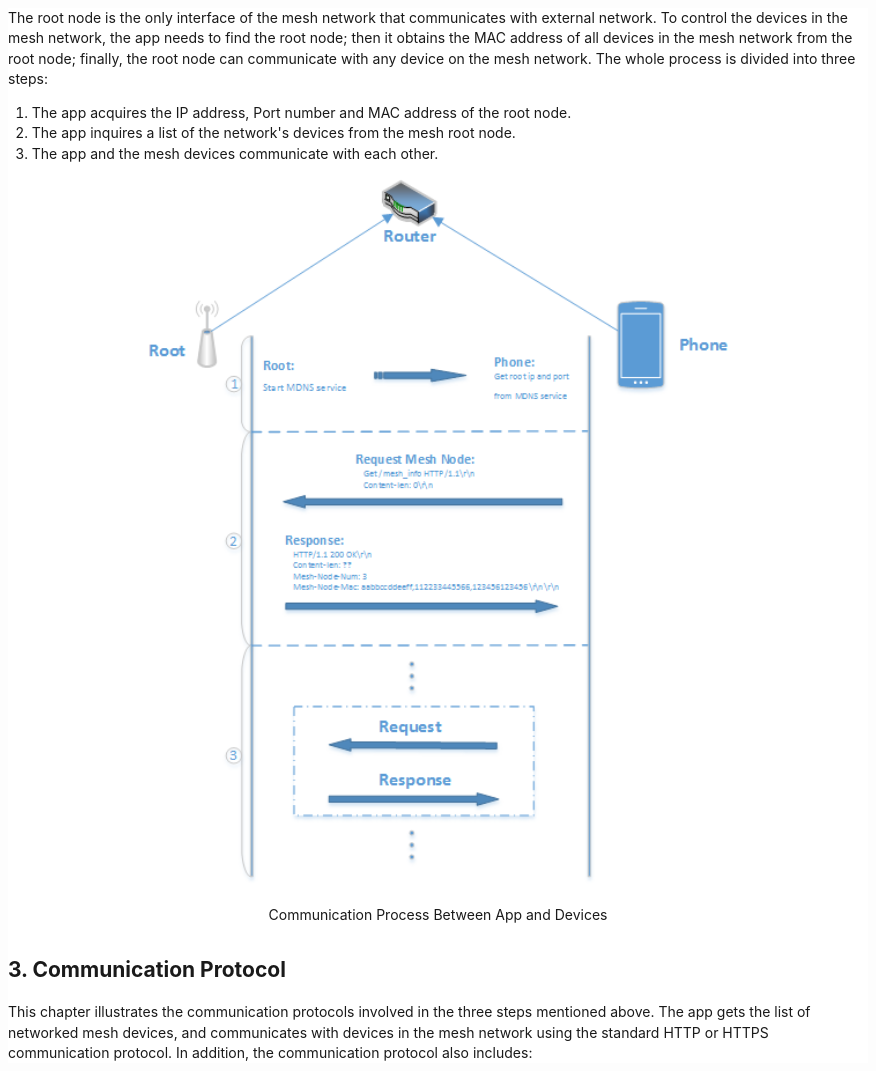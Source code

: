 The root node is the only interface of the mesh network that communicates with external network. To control the devices in the mesh network, the app needs to find the root node; then it obtains the MAC address of all devices in the mesh network from the root node; finally, the root node can communicate with any device on the mesh network.
The whole process is divided into three steps:

1. The app acquires the IP address, Port number and MAC address of the root node.
2. The app inquires a list of the network's devices from the mesh root node.
3. The app and the mesh devices communicate with each other.

<div align=center>
<img src="../../_static/mesh_comm_procedure.png" width="600" />
<p> Communication Process Between App and Devices </p>
</div>

## 3. Communication Protocol

This chapter illustrates the communication protocols involved in the three steps mentioned above. The app gets the list of networked mesh devices, and communicates with devices in the mesh network using the standard HTTP or HTTPS communication protocol. In addition, the communication protocol also includes:
